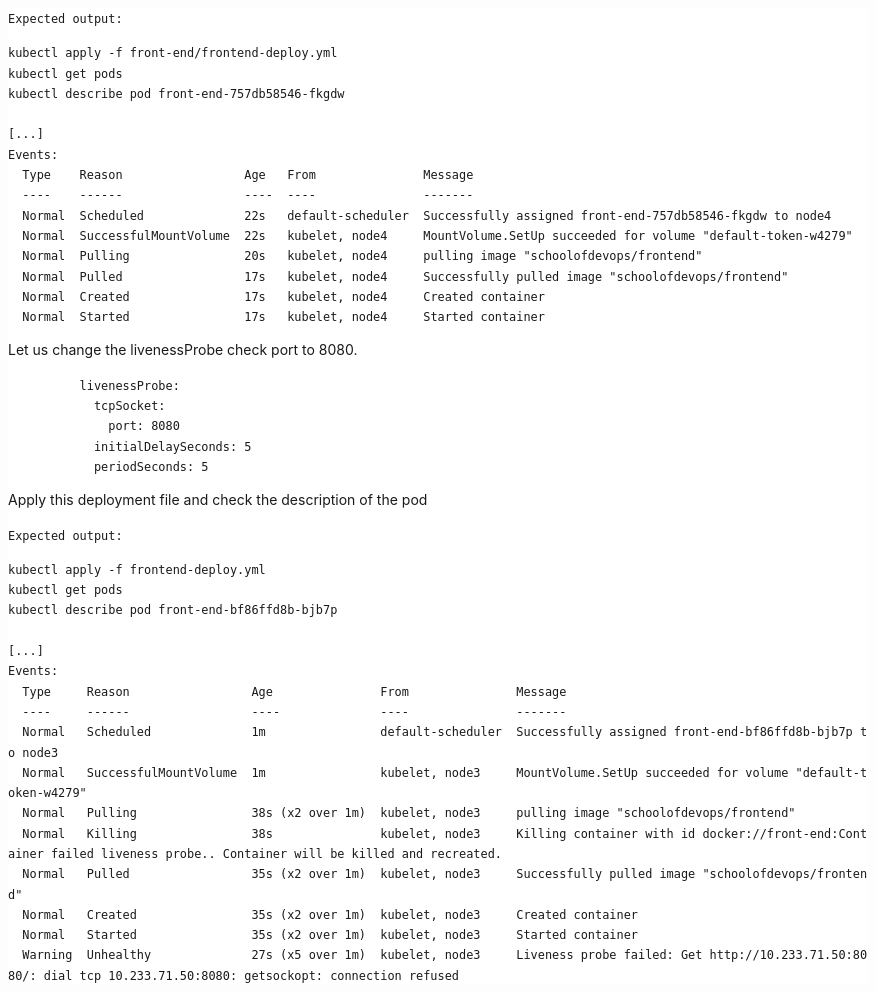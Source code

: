 `Expected output:`

```
kubectl apply -f front-end/frontend-deploy.yml
kubectl get pods
kubectl describe pod front-end-757db58546-fkgdw

[...]
Events:
  Type    Reason                 Age   From               Message
  ----    ------                 ----  ----               -------
  Normal  Scheduled              22s   default-scheduler  Successfully assigned front-end-757db58546-fkgdw to node4
  Normal  SuccessfulMountVolume  22s   kubelet, node4     MountVolume.SetUp succeeded for volume "default-token-w4279"
  Normal  Pulling                20s   kubelet, node4     pulling image "schoolofdevops/frontend"
  Normal  Pulled                 17s   kubelet, node4     Successfully pulled image "schoolofdevops/frontend"
  Normal  Created                17s   kubelet, node4     Created container
  Normal  Started                17s   kubelet, node4     Started container
```

Let us change the livenessProbe check port to 8080.

```
          livenessProbe:
            tcpSocket:
              port: 8080
            initialDelaySeconds: 5
            periodSeconds: 5
```

Apply this deployment file and check the description of the pod

`Expected output:`
```
kubectl apply -f frontend-deploy.yml
kubectl get pods
kubectl describe pod front-end-bf86ffd8b-bjb7p

[...]
Events:
  Type     Reason                 Age               From               Message
  ----     ------                 ----              ----               -------
  Normal   Scheduled              1m                default-scheduler  Successfully assigned front-end-bf86ffd8b-bjb7p to node3
  Normal   SuccessfulMountVolume  1m                kubelet, node3     MountVolume.SetUp succeeded for volume "default-token-w4279"
  Normal   Pulling                38s (x2 over 1m)  kubelet, node3     pulling image "schoolofdevops/frontend"
  Normal   Killing                38s               kubelet, node3     Killing container with id docker://front-end:Container failed liveness probe.. Container will be killed and recreated.
  Normal   Pulled                 35s (x2 over 1m)  kubelet, node3     Successfully pulled image "schoolofdevops/frontend"
  Normal   Created                35s (x2 over 1m)  kubelet, node3     Created container
  Normal   Started                35s (x2 over 1m)  kubelet, node3     Started container
  Warning  Unhealthy              27s (x5 over 1m)  kubelet, node3     Liveness probe failed: Get http://10.233.71.50:8080/: dial tcp 10.233.71.50:8080: getsockopt: connection refused
```
